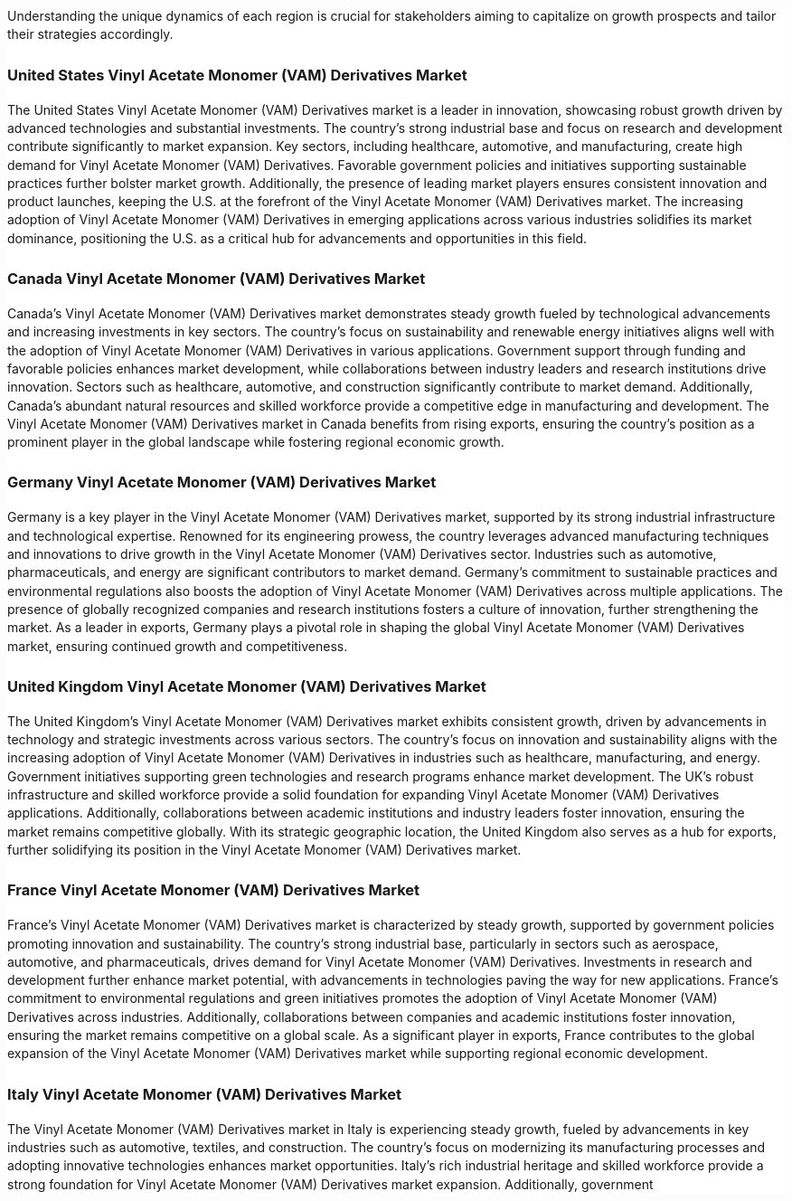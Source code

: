 Understanding the unique dynamics of each region is crucial for stakeholders aiming to capitalize on growth prospects and tailor their strategies accordingly.</p><h3>United States Vinyl Acetate Monomer (VAM) Derivatives Market</h3><p>The United States Vinyl Acetate Monomer (VAM) Derivatives market is a leader in innovation, showcasing robust growth driven by advanced technologies and substantial investments. The country&rsquo;s strong industrial base and focus on research and development contribute significantly to market expansion. Key sectors, including healthcare, automotive, and manufacturing, create high demand for Vinyl Acetate Monomer (VAM) Derivatives. Favorable government policies and initiatives supporting sustainable practices further bolster market growth. Additionally, the presence of leading market players ensures consistent innovation and product launches, keeping the U.S. at the forefront of the Vinyl Acetate Monomer (VAM) Derivatives market. The increasing adoption of Vinyl Acetate Monomer (VAM) Derivatives in emerging applications across various industries solidifies its market dominance, positioning the U.S. as a critical hub for advancements and opportunities in this field.</p><h3>Canada Vinyl Acetate Monomer (VAM) Derivatives Market</h3><p>Canada&rsquo;s Vinyl Acetate Monomer (VAM) Derivatives market demonstrates steady growth fueled by technological advancements and increasing investments in key sectors. The country&rsquo;s focus on sustainability and renewable energy initiatives aligns well with the adoption of Vinyl Acetate Monomer (VAM) Derivatives in various applications. Government support through funding and favorable policies enhances market development, while collaborations between industry leaders and research institutions drive innovation. Sectors such as healthcare, automotive, and construction significantly contribute to market demand. Additionally, Canada&rsquo;s abundant natural resources and skilled workforce provide a competitive edge in manufacturing and development. The Vinyl Acetate Monomer (VAM) Derivatives market in Canada benefits from rising exports, ensuring the country&rsquo;s position as a prominent player in the global landscape while fostering regional economic growth.</p><h3>Germany Vinyl Acetate Monomer (VAM) Derivatives Market</h3><p>Germany is a key player in the Vinyl Acetate Monomer (VAM) Derivatives market, supported by its strong industrial infrastructure and technological expertise. Renowned for its engineering prowess, the country leverages advanced manufacturing techniques and innovations to drive growth in the Vinyl Acetate Monomer (VAM) Derivatives sector. Industries such as automotive, pharmaceuticals, and energy are significant contributors to market demand. Germany&rsquo;s commitment to sustainable practices and environmental regulations also boosts the adoption of Vinyl Acetate Monomer (VAM) Derivatives across multiple applications. The presence of globally recognized companies and research institutions fosters a culture of innovation, further strengthening the market. As a leader in exports, Germany plays a pivotal role in shaping the global Vinyl Acetate Monomer (VAM) Derivatives market, ensuring continued growth and competitiveness.</p><h3>United Kingdom Vinyl Acetate Monomer (VAM) Derivatives Market</h3><p>The United Kingdom&rsquo;s Vinyl Acetate Monomer (VAM) Derivatives market exhibits consistent growth, driven by advancements in technology and strategic investments across various sectors. The country&rsquo;s focus on innovation and sustainability aligns with the increasing adoption of Vinyl Acetate Monomer (VAM) Derivatives in industries such as healthcare, manufacturing, and energy. Government initiatives supporting green technologies and research programs enhance market development. The UK&rsquo;s robust infrastructure and skilled workforce provide a solid foundation for expanding Vinyl Acetate Monomer (VAM) Derivatives applications. Additionally, collaborations between academic institutions and industry leaders foster innovation, ensuring the market remains competitive globally. With its strategic geographic location, the United Kingdom also serves as a hub for exports, further solidifying its position in the Vinyl Acetate Monomer (VAM) Derivatives market.</p><h3>France Vinyl Acetate Monomer (VAM) Derivatives Market</h3><p>France&rsquo;s Vinyl Acetate Monomer (VAM) Derivatives market is characterized by steady growth, supported by government policies promoting innovation and sustainability. The country&rsquo;s strong industrial base, particularly in sectors such as aerospace, automotive, and pharmaceuticals, drives demand for Vinyl Acetate Monomer (VAM) Derivatives. Investments in research and development further enhance market potential, with advancements in technologies paving the way for new applications. France&rsquo;s commitment to environmental regulations and green initiatives promotes the adoption of Vinyl Acetate Monomer (VAM) Derivatives across industries. Additionally, collaborations between companies and academic institutions foster innovation, ensuring the market remains competitive on a global scale. As a significant player in exports, France contributes to the global expansion of the Vinyl Acetate Monomer (VAM) Derivatives market while supporting regional economic development.</p><h3>Italy Vinyl Acetate Monomer (VAM) Derivatives Market</h3><p>The Vinyl Acetate Monomer (VAM) Derivatives market in Italy is experiencing steady growth, fueled by advancements in key industries such as automotive, textiles, and construction. The country&rsquo;s focus on modernizing its manufacturing processes and adopting innovative technologies enhances market opportunities. Italy&rsquo;s rich industrial heritage and skilled workforce provide a strong foundation for Vinyl Acetate Monomer (VAM) Derivatives market expansion. Additionally, government
